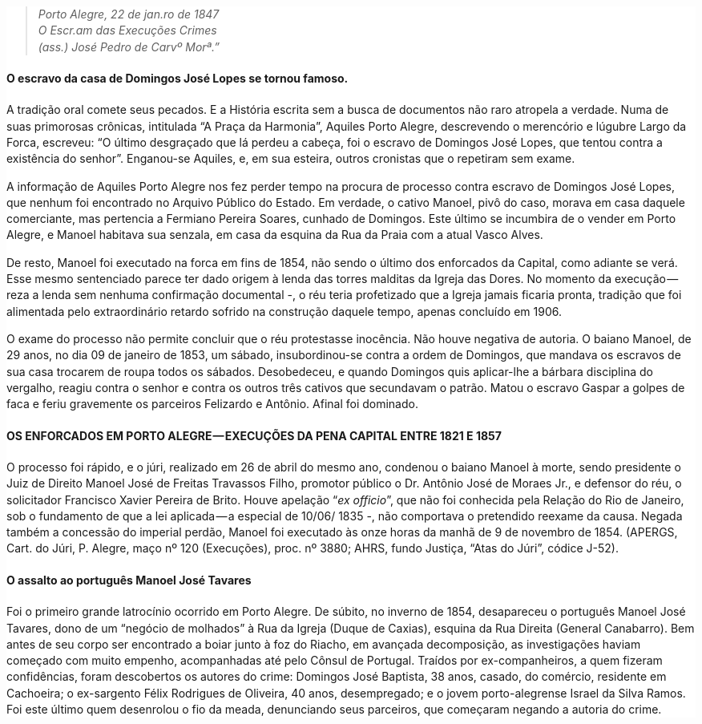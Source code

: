 
> _Porto Alegre, 22 de jan.ro de 1847  
> O Escr.am das Execuções Crimes  
> (ass.) José Pedro de Carvº Morª.”_

#### **O escravo da casa de Domingos José Lopes se tornou famoso.**

A tradição oral comete seus pecados. E a História escrita sem a busca de documentos não raro atropela a verdade. Numa de suas primorosas crônicas, intitulada “A Praça da Harmonia”, Aquiles Porto Alegre, descrevendo o merencório e lúgubre Largo da Forca, escreveu: “O último desgraçado que lá perdeu a cabeça, foi o escravo de Domingos José Lopes, que tentou contra a existência do senhor”. Enganou-se Aquiles, e, em sua esteira, outros cronistas que o repetiram sem exame.

A informação de Aquiles Porto Alegre nos fez perder tempo na procura de processo contra escravo de Domingos José Lopes, que nenhum foi encontrado no Arquivo Público do Estado. Em verdade, o cativo Manoel, pivô do caso, morava em casa daquele comerciante, mas pertencia a Fermiano Pereira Soares, cunhado de Domingos. Este último se incumbira de o vender em Porto Alegre, e Manoel habitava sua senzala, em casa da esquina da Rua da Praia com a atual Vasco Alves.

De resto, Manoel foi executado na forca em fins de 1854, não sendo o último dos enforcados da Capital, como adiante se verá. Esse mesmo sentenciado parece ter dado origem à lenda das torres malditas da Igreja das Dores. No momento da execução — reza a lenda sem nenhuma confirmação documental -, o réu teria profetizado que a Igreja jamais ficaria pronta, tradição que foi alimentada pelo extraordinário retardo sofrido na construção daquele tempo, apenas concluído em 1906.

O exame do processo não permite concluir que o réu protestasse inocência. Não houve negativa de autoria. O baiano Manoel, de 29 anos, no dia 09 de janeiro de 1853, um sábado, insubordinou-se contra a ordem de Domingos, que mandava os escravos de sua casa trocarem de roupa todos os sábados. Desobedeceu, e quando Domingos quis aplicar-lhe a bárbara disciplina do vergalho, reagiu contra o senhor e contra os outros três cativos que secundavam o patrão. Matou o escravo Gaspar a golpes de faca e feriu gravemente os parceiros Felizardo e Antônio. Afinal foi dominado.

#### **OS ENFORCADOS EM PORTO ALEGRE — EXECUÇÕES DA PENA CAPITAL ENTRE 1821 E 1857**

O processo foi rápido, e o júri, realizado em 26 de abril do mesmo ano, condenou o baiano Manoel à morte, sendo presidente o Juiz de Direito Manoel José de Freitas Travassos Filho, promotor público o Dr. Antônio José de Moraes Jr., e defensor do réu, o solicitador Francisco Xavier Pereira de Brito. Houve apelação “_ex officio_”, que não foi conhecida pela Relação do Rio de Janeiro, sob o fundamento de que a lei aplicada — a especial de 10/06/ 1835 -, não comportava o pretendido reexame da causa. Negada também a concessão do imperial perdão, Manoel foi executado às onze horas da manhã de 9 de novembro de 1854. (APERGS, Cart. do Júri, P. Alegre, maço nº 120 (Execuções), proc. nº 3880; AHRS, fundo Justiça, “Atas do Júri”, códice J-52).

#### **O assalto ao português Manoel José Tavares**

Foi o primeiro grande latrocínio ocorrido em Porto Alegre. De súbito, no inverno de 1854, desapareceu o português Manoel José Tavares, dono de um “negócio de molhados” à Rua da Igreja (Duque de Caxias), esquina da Rua Direita (General Canabarro). Bem antes de seu corpo ser encontrado a boiar junto à foz do Riacho, em avançada decomposição, as investigações haviam começado com muito empenho, acompanhadas até pelo Cônsul de Portugal. Traídos por ex-companheiros, a quem fizeram confidências, foram descobertos os autores do crime: Domingos José Baptista, 38 anos, casado, do comércio, residente em Cachoeira; o ex-sargento Félix Rodrigues de Oliveira, 40 anos, desempregado; e o jovem porto-alegrense Israel da Silva Ramos. Foi este último quem desenrolou o fio da meada, denunciando seus parceiros, que começaram negando a autoria do crime.
